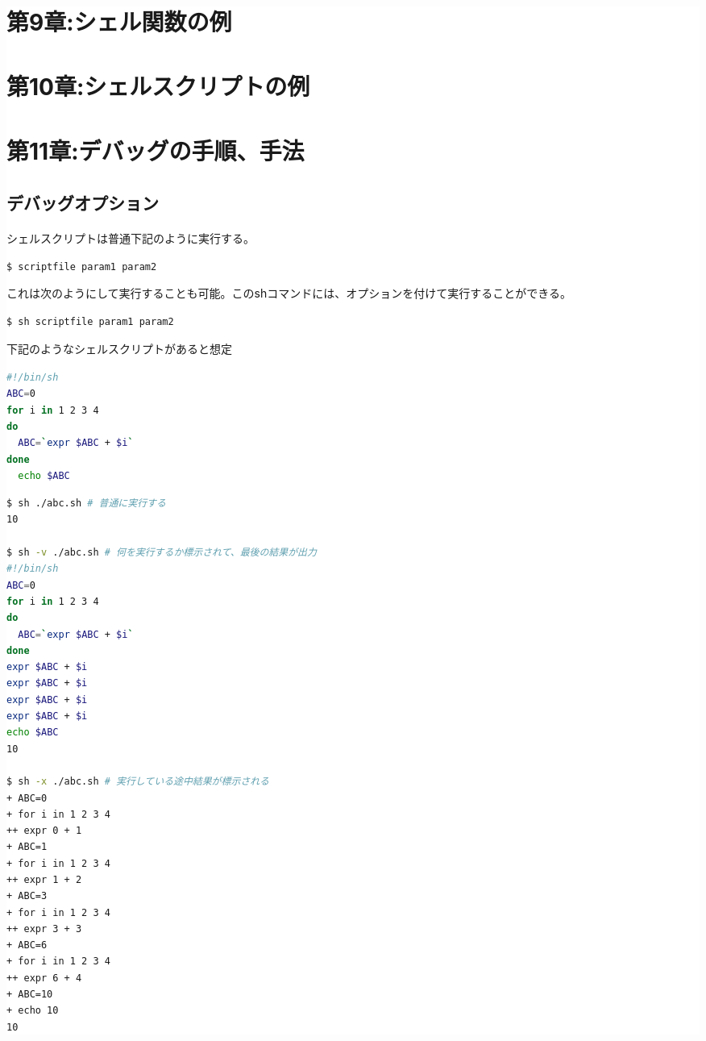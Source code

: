 # 第9章:シェル関数の例

# 第10章:シェルスクリプトの例

# 第11章:デバッグの手順、手法

## デバッグオプション

シェルスクリプトは普通下記のように実行する。

`$ scriptfile param1 param2`

これは次のようにして実行することも可能。このshコマンドには、オプションを付けて実行することができる。

`$ sh scriptfile param1 param2`

下記のようなシェルスクリプトがあると想定

```bash abc.sh
#!/bin/sh
ABC=0
for i in 1 2 3 4
do
  ABC=`expr $ABC + $i`
done
  echo $ABC
```

```bash
$ sh ./abc.sh # 普通に実行する
10

$ sh -v ./abc.sh # 何を実行するか標示されて、最後の結果が出力
#!/bin/sh
ABC=0
for i in 1 2 3 4
do
  ABC=`expr $ABC + $i`
done
expr $ABC + $i
expr $ABC + $i
expr $ABC + $i
expr $ABC + $i
echo $ABC
10

$ sh -x ./abc.sh # 実行している途中結果が標示される
+ ABC=0
+ for i in 1 2 3 4
++ expr 0 + 1
+ ABC=1
+ for i in 1 2 3 4
++ expr 1 + 2
+ ABC=3
+ for i in 1 2 3 4
++ expr 3 + 3
+ ABC=6
+ for i in 1 2 3 4
++ expr 6 + 4
+ ABC=10
+ echo 10
10

```